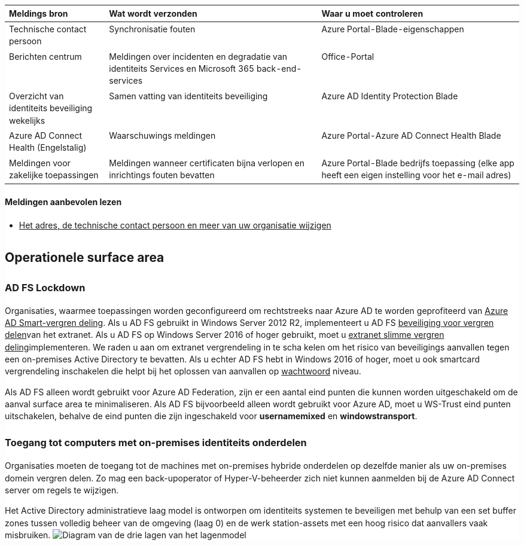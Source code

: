 | Meldings bron | Wat wordt verzonden | Waar u moet controleren |
|:-|:-|:-|
| Technische contact persoon | Synchronisatie fouten | Azure Portal-Blade-eigenschappen |
| Berichten centrum | Meldingen over incidenten en degradatie van identiteits Services en Microsoft 365 back-end-services | Office-Portal |
| Overzicht van identiteits beveiliging wekelijks | Samen vatting van identiteits beveiliging | Azure AD Identity Protection Blade |
| Azure AD Connect Health (Engelstalig) | Waarschuwings meldingen | Azure Portal-Azure AD Connect Health Blade |
| Meldingen voor zakelijke toepassingen | Meldingen wanneer certificaten bijna verlopen en inrichtings fouten bevatten | Azure Portal-Blade bedrijfs toepassing (elke app heeft een eigen instelling voor het e-mail adres) |

#### <a name="notifications-recommended-reading"></a>Meldingen aanbevolen lezen

- [Het adres, de technische contact persoon en meer van uw organisatie wijzigen](/office365/admin/manage/change-address-contact-and-more)

## <a name="operational-surface-area"></a>Operationele surface area

### <a name="ad-fs-lockdown"></a>AD FS Lockdown

Organisaties, waarmee toepassingen worden geconfigureerd om rechtstreeks naar Azure AD te worden geprofiteerd van [Azure AD Smart-vergren deling](../authentication/concept-sspr-howitworks.md). Als u AD FS gebruikt in Windows Server 2012 R2, implementeert u AD FS [beveiliging voor vergren delen](/windows-server/identity/ad-fs/operations/configure-ad-fs-extranet-soft-lockout-protection)van het extranet. Als u AD FS op Windows Server 2016 of hoger gebruikt, moet u [extranet slimme vergren deling](https://support.microsoft.com/help/4096478/extranet-smart-lockout-feature-in-windows-server-2016)implementeren. We raden u aan om extranet vergrendeling in te scha kelen om het risico van beveiligings aanvallen tegen een on-premises Active Directory te bevatten. Als u echter AD FS hebt in Windows 2016 of hoger, moet u ook smartcard vergrendeling inschakelen die helpt bij het oplossen van aanvallen op [wachtwoord](https://www.microsoft.com/microsoft-365/blog/2018/03/05/azure-ad-and-adfs-best-practices-defending-against-password-spray-attacks/) niveau.

Als AD FS alleen wordt gebruikt voor Azure AD Federation, zijn er een aantal eind punten die kunnen worden uitgeschakeld om de aanval surface area te minimaliseren. Als AD FS bijvoorbeeld alleen wordt gebruikt voor Azure AD, moet u WS-Trust eind punten uitschakelen, behalve de eind punten die zijn ingeschakeld voor **usernamemixed** en **windowstransport**.

### <a name="access-to-machines-with-on-premises-identity-components"></a>Toegang tot computers met on-premises identiteits onderdelen

Organisaties moeten de toegang tot de machines met on-premises hybride onderdelen op dezelfde manier als uw on-premises domein vergren delen. Zo mag een back-upoperator of Hyper-V-beheerder zich niet kunnen aanmelden bij de Azure AD Connect server om regels te wijzigen.

Het Active Directory administratieve laag model is ontworpen om identiteits systemen te beveiligen met behulp van een set buffer zones tussen volledig beheer van de omgeving (laag 0) en de werk station-assets met een hoog risico dat aanvallers vaak misbruiken. ![Diagram van de drie lagen van het lagenmodel](./media/active-directory-ops-guide/active-directory-ops-img18.png)

